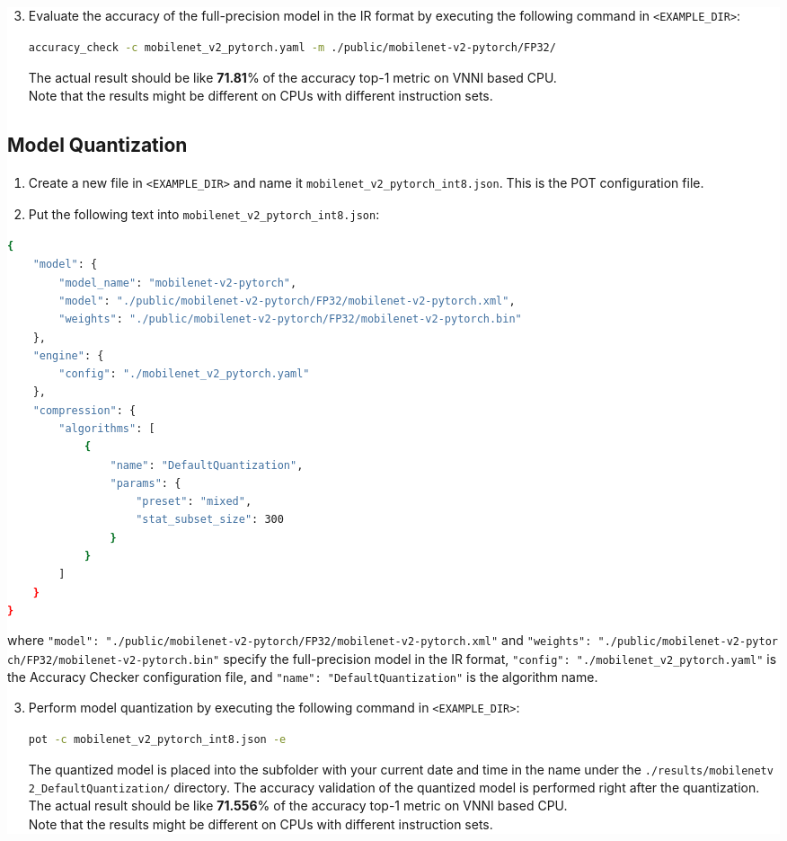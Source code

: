 3. Evaluate the accuracy of the full-precision model in the IR format by executing the following command in `<EXAMPLE_DIR>`:
   ```sh
   accuracy_check -c mobilenet_v2_pytorch.yaml -m ./public/mobilenet-v2-pytorch/FP32/
   ```
   The actual result should be like **71.81**% of the accuracy top-1 metric on VNNI based CPU.   
   Note that the results might be different on CPUs with different instruction sets.
   
## Model Quantization

1. Create a new file in `<EXAMPLE_DIR>` and name it `mobilenet_v2_pytorch_int8.json`. This is the POT configuration file. 

2. Put the following text into `mobilenet_v2_pytorch_int8.json`:
```sh
{
    "model": {
        "model_name": "mobilenet-v2-pytorch",
        "model": "./public/mobilenet-v2-pytorch/FP32/mobilenet-v2-pytorch.xml",
        "weights": "./public/mobilenet-v2-pytorch/FP32/mobilenet-v2-pytorch.bin"
    },
    "engine": {
        "config": "./mobilenet_v2_pytorch.yaml"
    },
    "compression": {
        "algorithms": [
            {
                "name": "DefaultQuantization",
                "params": {
                    "preset": "mixed",
                    "stat_subset_size": 300
                }
            }
        ]
    }
}
```
where `"model": "./public/mobilenet-v2-pytorch/FP32/mobilenet-v2-pytorch.xml"` and `"weights": "./public/mobilenet-v2-pytorch/FP32/mobilenet-v2-pytorch.bin"` 
specify the full-precision model in the IR format, `"config": "./mobilenet_v2_pytorch.yaml"` is the Accuracy Checker configuration file, and 
`"name": "DefaultQuantization"` is the algorithm name.

3. Perform model quantization by executing the following command in `<EXAMPLE_DIR>`: 
   ```sh
   pot -c mobilenet_v2_pytorch_int8.json -e
   ```
   The quantized model is placed into the subfolder with your current date and time in the name under the `./results/mobilenetv2_DefaultQuantization/` directory.
   The accuracy validation of the quantized model is performed right after the quantization. The actual result should be like **71.556**% of the accuracy top-1 metric on VNNI based CPU.   
   Note that the results might be different on CPUs with different instruction sets.
   